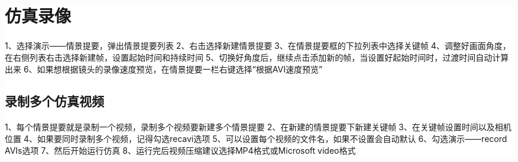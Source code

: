 # 仿真录像
1、选择演示——情景提要，弹出情景提要列表
2、右击选择新建情景提要
3、在情景提要框的下拉列表中选择关键帧
4、调整好画面角度，在右侧列表右击选择新建帧，设置起始时间和持续时间
5、切换好角度后，继续点击添加新的帧，当设置好起始时间时，过渡时间自动计算出来
6、如果想根据镜头的录像速度预览，在情景提要一栏右键选择“根据AVI速度预览”

## 录制多个仿真视频
1、每个情景提要就是录制一个视频，录制多个视频要新建多个情景提要
2、在新建的情景提要下新建关键帧
3、在关键帧设置时间以及相机位置
4、如果要同时录制多个视频，记得勾选recavi选项
5、可以设置每个视频的文件名，如果不设置会自动默认
6、勾选演示——record AVIs选项
7、然后开始运行仿真
8、运行完后视频压缩建议选择MP4格式或Microsoft video格式


